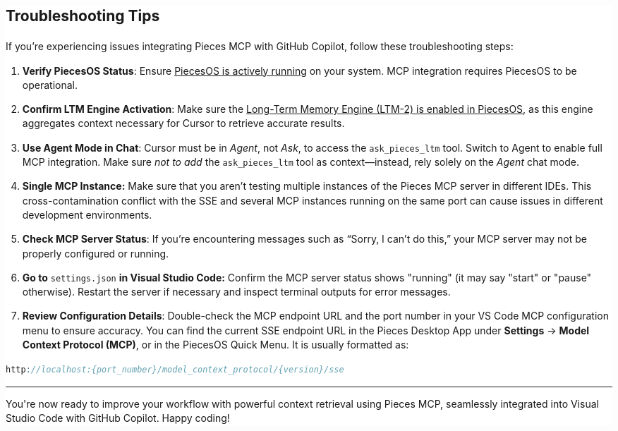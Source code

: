 ## Troubleshooting Tips

If you’re experiencing issues integrating Pieces MCP with GitHub Copilot, follow these troubleshooting steps:

1. **Verify PiecesOS Status**: Ensure [PiecesOS is actively running](https://docs.pieces.app/products/core-dependencies/pieces-os/troubleshooting) on your system. MCP integration requires PiecesOS to be operational.

2. **Confirm LTM Engine Activation**: Make sure the [Long-Term Memory Engine (LTM-2) is enabled in PiecesOS](https://docs.pieces.app/products/core-dependencies/pieces-os/quick-menu#ltm-2-engine), as this engine aggregates context necessary for Cursor to retrieve accurate results.

3. **Use Agent Mode in Chat**: Cursor must be in *Agent*, not *Ask*, to access the `ask_pieces_ltm` tool. Switch to Agent to enable full MCP integration. Make sure *not to add* the `ask_pieces_ltm` tool as context—instead, rely solely on the *Agent* chat mode.

4. **Single MCP Instance:** Make sure that you aren’t testing multiple instances of the Pieces MCP server in different IDEs. This cross-contamination conflict with the SSE and several MCP instances running on the same port can cause issues in different development environments.

5. **Check MCP Server Status**: If you’re encountering messages such as “Sorry, I can’t do this,” your MCP server may not be properly configured or running.

6. **Go to** `settings.json` **in Visual Studio Code:** Confirm the MCP server status shows "running" (it may say "start" or "pause" otherwise). Restart the server if necessary and inspect terminal outputs for error messages.

7. **Review Configuration Details**: Double-check the MCP endpoint URL and the port number in your VS Code MCP configuration menu to ensure accuracy. You can find the current SSE endpoint URL in the Pieces Desktop App under **Settings** → **Model Context Protocol (MCP)**, or in the PiecesOS Quick Menu. It is usually formatted as:

```scss
http://localhost:{port_number}/model_context_protocol/{version}/sse
```

***

You're now ready to improve your workflow with powerful context retrieval using Pieces MCP, seamlessly integrated into Visual Studio Code with GitHub Copilot. Happy coding!
